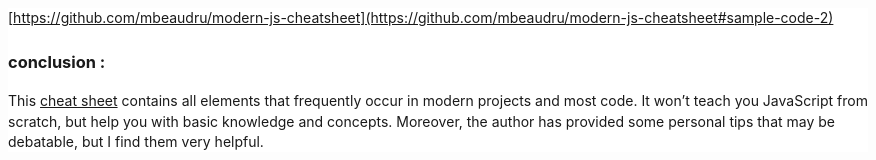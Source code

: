 [https://github.com/mbeaudru/modern-js-cheatsheet](https://github.com/mbeaudru/modern-js-cheatsheet#sample-code-2)

### conclusion :

This [cheat sheet](https://github.com/mbeaudru/modern-js-cheatsheet) contains all elements that frequently occur in modern projects and most code. It won’t teach you JavaScript from scratch, but help you with basic knowledge and concepts. Moreover, the author has provided some personal tips that may be debatable, but I find them very helpful.

